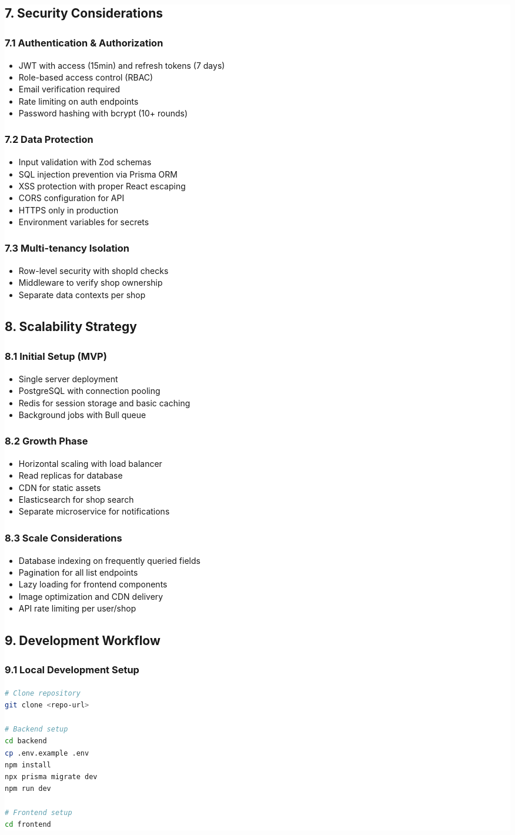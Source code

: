 ## 7. Security Considerations

### 7.1 Authentication & Authorization
- JWT with access (15min) and refresh tokens (7 days)
- Role-based access control (RBAC)
- Email verification required
- Rate limiting on auth endpoints
- Password hashing with bcrypt (10+ rounds)

### 7.2 Data Protection
- Input validation with Zod schemas
- SQL injection prevention via Prisma ORM
- XSS protection with proper React escaping
- CORS configuration for API
- HTTPS only in production
- Environment variables for secrets

### 7.3 Multi-tenancy Isolation
- Row-level security with shopId checks
- Middleware to verify shop ownership
- Separate data contexts per shop

## 8. Scalability Strategy

### 8.1 Initial Setup (MVP)
- Single server deployment
- PostgreSQL with connection pooling
- Redis for session storage and basic caching
- Background jobs with Bull queue

### 8.2 Growth Phase
- Horizontal scaling with load balancer
- Read replicas for database
- CDN for static assets
- Elasticsearch for shop search
- Separate microservice for notifications

### 8.3 Scale Considerations
- Database indexing on frequently queried fields
- Pagination for all list endpoints
- Lazy loading for frontend components
- Image optimization and CDN delivery
- API rate limiting per user/shop

## 9. Development Workflow

### 9.1 Local Development Setup
```bash
# Clone repository
git clone <repo-url>

# Backend setup
cd backend
cp .env.example .env
npm install
npx prisma migrate dev
npm run dev

# Frontend setup
cd frontend
```